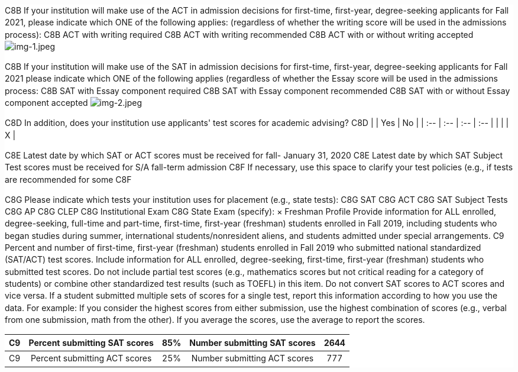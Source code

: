 C8B If your institution will make use of the ACT in admission decisions for first-time, first-year, degree-seeking applicants for Fall 2021, please indicate which ONE of the following applies: (regardless of whether the writing score will be used in the admissions process):
C8B ACT with writing required
C8B ACT with writing recommended
C8B ACT with or without writing accepted
![img-1.jpeg](img-1.jpeg)

C8B If your institution will make use of the SAT in admission decisions for first-time, first-year, degree-seeking applicants for Fall 2021 please indicate which ONE of the following applies (regardless of whether the Essay score will be used in the admissions process:
C8B SAT with Essay component required
C8B SAT with Essay component recommended
C8B SAT with or without Essay component accepted
![img-2.jpeg](img-2.jpeg)

C8D In addition, does your institution use applicants' test scores for academic advising?
C8D |  | Yes | No |
| :-- | :-- | :-- | :-- |
|  |  | X |

C8E Latest date by which SAT or ACT scores must be received for fall- January 31, 2020
C8E Latest date by which SAT Subject Test scores must be received for
S/A fall-term admission
C8F If necessary, use this space to clarify your test policies (e.g., if tests are recommended for some C8F

C8G Please indicate which tests your institution uses for placement (e.g., state tests):
C8G SAT
C8G ACT
C8G SAT Subject Tests
C8G AP
C8G CLEP
C8G Institutional Exam
C8G State Exam (specify):
$\times$
Freshman Profile
Provide information for ALL enrolled, degree-seeking, full-time and part-time, first-time, first-year (freshman) students enrolled in Fall 2019, including students who began studies during summer, international students/nonresident aliens, and students admitted under special arrangements.
C9 Percent and number of first-time, first-year (freshman) students enrolled in Fall 2019 who submitted national standardized (SAT/ACT) test scores. Include information for ALL enrolled, degree-seeking, first-time, first-year (freshman) students who submitted test scores. Do not include partial test scores (e.g., mathematics scores but not critical reading for a category of students) or combine other standardized test results (such as TOEFL) in this item. Do not convert SAT scores to ACT scores and vice versa. If a student submitted multiple sets of scores for a single test, report this information according to how you use the data. For example: If you consider the highest scores from either submission, use the highest combination of scores (e.g., verbal from one submission, math from the other). If you average the scores, use the average to report the scores.

| C9 | Percent submitting SAT scores | 85\% | Number submitting SAT scores | 2644 |
| :--: | :--: | :--: | :--: | :--: |
| C9 | Percent submitting ACT scores | 25\% | Number submitting ACT scores | 777 |
